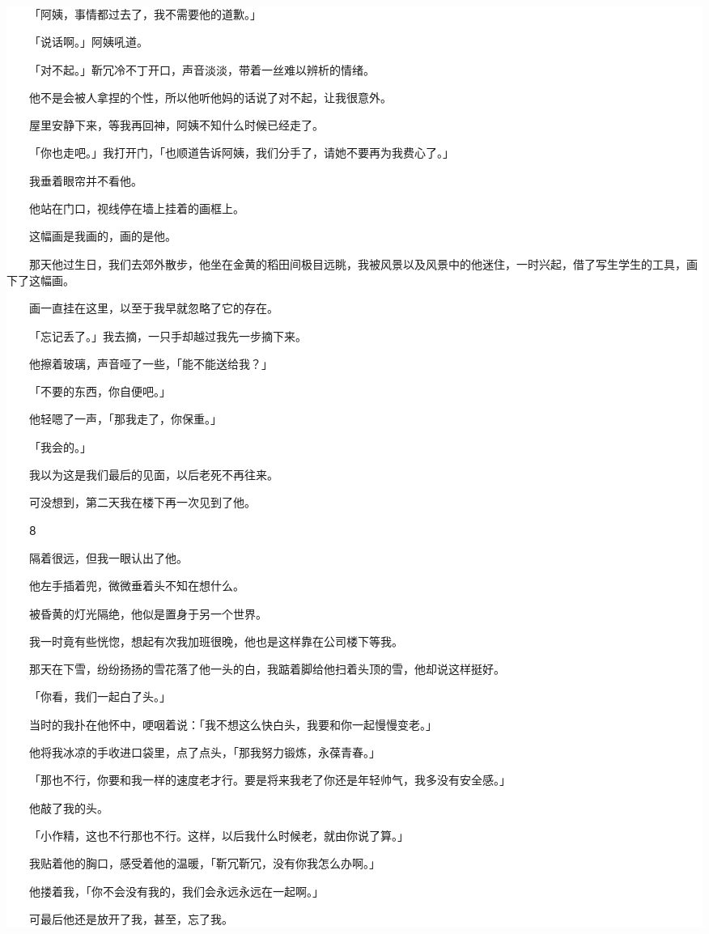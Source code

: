 &emsp;&emsp;「阿姨，事情都过去了，我不需要他的道歉。」  
  
&emsp;&emsp;「说话啊。」阿姨吼道。  
  
&emsp;&emsp;「对不起。」靳冗冷不丁开口，声音淡淡，带着一丝难以辨析的情绪。  
  
&emsp;&emsp;他不是会被人拿捏的个性，所以他听他妈的话说了对不起，让我很意外。  
  
&emsp;&emsp;屋里安静下来，等我再回神，阿姨不知什么时候已经走了。  
  
&emsp;&emsp;「你也走吧。」我打开门，「也顺道告诉阿姨，我们分手了，请她不要再为我费心了。」  
  
&emsp;&emsp;我垂着眼帘并不看他。  
  
&emsp;&emsp;他站在门口，视线停在墙上挂着的画框上。  
  
&emsp;&emsp;这幅画是我画的，画的是他。  
  
&emsp;&emsp;那天他过生日，我们去郊外散步，他坐在金黄的稻田间极目远眺，我被风景以及风景中的他迷住，一时兴起，借了写生学生的工具，画下了这幅画。  
  
&emsp;&emsp;画一直挂在这里，以至于我早就忽略了它的存在。  
  
&emsp;&emsp;「忘记丢了。」我去摘，一只手却越过我先一步摘下来。  
  
&emsp;&emsp;他擦着玻璃，声音哑了一些，「能不能送给我？」  
  
&emsp;&emsp;「不要的东西，你自便吧。」  
  
&emsp;&emsp;他轻嗯了一声，「那我走了，你保重。」  
  
&emsp;&emsp;「我会的。」  
  
&emsp;&emsp;我以为这是我们最后的见面，以后老死不再往来。  
  
&emsp;&emsp;可没想到，第二天我在楼下再一次见到了他。  
  
&emsp;&emsp;8  
  
&emsp;&emsp;隔着很远，但我一眼认出了他。  
  
&emsp;&emsp;他左手插着兜，微微垂着头不知在想什么。  
  
&emsp;&emsp;被昏黄的灯光隔绝，他似是置身于另一个世界。  
  
&emsp;&emsp;我一时竟有些恍惚，想起有次我加班很晚，他也是这样靠在公司楼下等我。  
  
&emsp;&emsp;那天在下雪，纷纷扬扬的雪花落了他一头的白，我踮着脚给他扫着头顶的雪，他却说这样挺好。  
  
&emsp;&emsp;「你看，我们一起白了头。」  
  
&emsp;&emsp;当时的我扑在他怀中，哽咽着说：「我不想这么快白头，我要和你一起慢慢变老。」  
  
&emsp;&emsp;他将我冰凉的手收进口袋里，点了点头，「那我努力锻炼，永葆青春。」  
  
&emsp;&emsp;「那也不行，你要和我一样的速度老才行。要是将来我老了你还是年轻帅气，我多没有安全感。」  
  
&emsp;&emsp;他敲了我的头。  
  
&emsp;&emsp;「小作精，这也不行那也不行。这样，以后我什么时候老，就由你说了算。」  
  
&emsp;&emsp;我贴着他的胸口，感受着他的温暖，「靳冗靳冗，没有你我怎么办啊。」  
  
&emsp;&emsp;他搂着我，「你不会没有我的，我们会永远永远在一起啊。」  
  
&emsp;&emsp;可最后他还是放开了我，甚至，忘了我。  
  